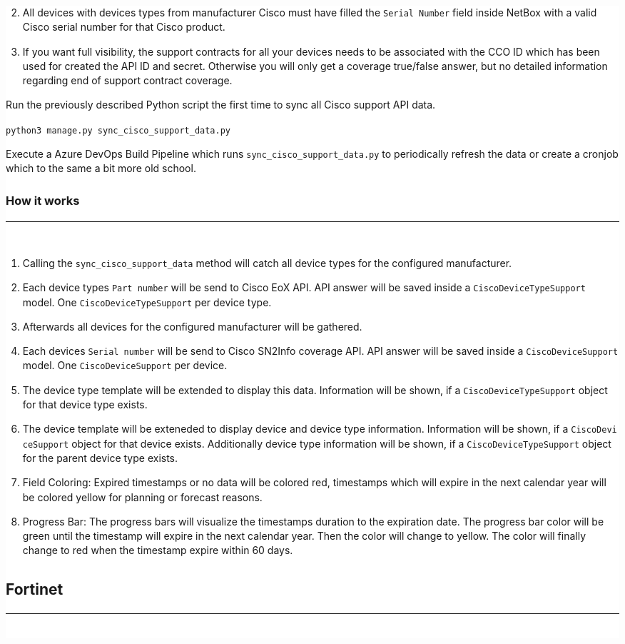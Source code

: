 2. All devices with devices types from manufacturer Cisco must have filled the `Serial Number` field inside
NetBox with a valid Cisco serial number for that Cisco product.

3. If you want full visibility, the support contracts for all your devices needs to be associated with the
CCO ID which has been used for created the API ID and secret. Otherwise you will only get a coverage
true/false answer, but no detailed information regarding end of support contract coverage.

Run the previously described Python script the first time to sync all Cisco support API data.

```bash
python3 manage.py sync_cisco_support_data.py
```

Execute a Azure DevOps Build Pipeline which runs `sync_cisco_support_data.py` to periodically refresh the
data or create a cronjob which to the same a bit more old school.

### How it works
----
</br>

1. Calling the `sync_cisco_support_data` method will catch all device types for the configured manufacturer.

2. Each device types `Part number` will be send to Cisco EoX API. API answer will be saved inside a
`CiscoDeviceTypeSupport` model. One `CiscoDeviceTypeSupport` per device type.

3. Afterwards all devices for the configured manufacturer will be gathered.

4. Each devices `Serial number` will be send to Cisco SN2Info coverage API. API answer will be saved inside
a `CiscoDeviceSupport` model. One `CiscoDeviceSupport` per device.

5. The device type template will be extended to display this data. Information will be shown, if a
`CiscoDeviceTypeSupport` object for that device type exists.

6. The device template will be exteneded to display device and device type information. Information will be
shown, if a `CiscoDeviceSupport` object for that device exists. Additionally device type information will be
shown, if a `CiscoDeviceTypeSupport` object for the parent device type exists.

7. Field Coloring: Expired timestamps or no data will be colored red, timestamps which will expire in the next
calendar year will be colored yellow for planning or forecast reasons.

8. Progress Bar: The progress bars will visualize the timestamps duration to the expiration date. The
progress bar color will be green until the timestamp will expire in the next calendar year. Then the color
will change to yellow. The color will finally change to red when the timestamp expire within 60 days.

## Fortinet
----
</br>
